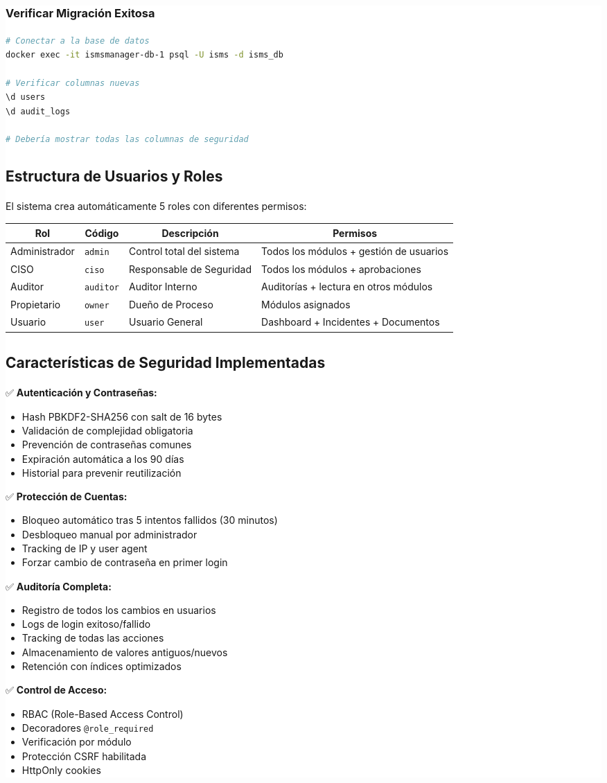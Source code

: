 ### Verificar Migración Exitosa

```bash
# Conectar a la base de datos
docker exec -it ismsmanager-db-1 psql -U isms -d isms_db

# Verificar columnas nuevas
\d users
\d audit_logs

# Debería mostrar todas las columnas de seguridad
```

## Estructura de Usuarios y Roles

El sistema crea automáticamente 5 roles con diferentes permisos:

| Rol | Código | Descripción | Permisos |
|-----|--------|-------------|----------|
| Administrador | `admin` | Control total del sistema | Todos los módulos + gestión de usuarios |
| CISO | `ciso` | Responsable de Seguridad | Todos los módulos + aprobaciones |
| Auditor | `auditor` | Auditor Interno | Auditorías + lectura en otros módulos |
| Propietario | `owner` | Dueño de Proceso | Módulos asignados |
| Usuario | `user` | Usuario General | Dashboard + Incidentes + Documentos |

## Características de Seguridad Implementadas

✅ **Autenticación y Contraseñas:**
- Hash PBKDF2-SHA256 con salt de 16 bytes
- Validación de complejidad obligatoria
- Prevención de contraseñas comunes
- Expiración automática a los 90 días
- Historial para prevenir reutilización

✅ **Protección de Cuentas:**
- Bloqueo automático tras 5 intentos fallidos (30 minutos)
- Desbloqueo manual por administrador
- Tracking de IP y user agent
- Forzar cambio de contraseña en primer login

✅ **Auditoría Completa:**
- Registro de todos los cambios en usuarios
- Logs de login exitoso/fallido
- Tracking de todas las acciones
- Almacenamiento de valores antiguos/nuevos
- Retención con índices optimizados

✅ **Control de Acceso:**
- RBAC (Role-Based Access Control)
- Decoradores `@role_required`
- Verificación por módulo
- Protección CSRF habilitada
- HttpOnly cookies
